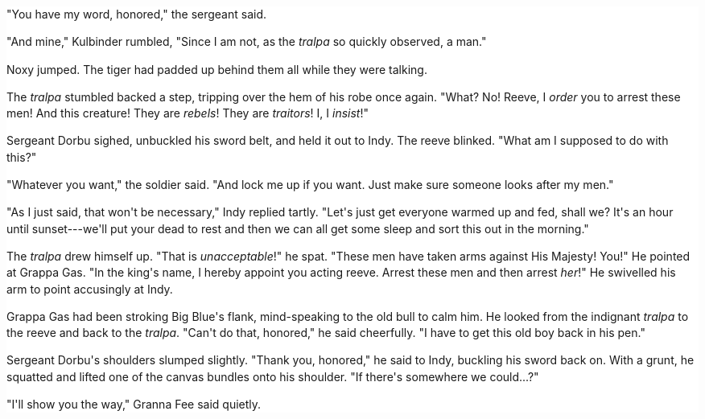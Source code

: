 "You have my word, honored," the sergeant said.

"And mine," Kulbinder rumbled,
"Since I am not, as the *tralpa* so quickly observed, a man."

Noxy jumped.
The tiger had padded up behind them all while they were talking.

The *tralpa* stumbled backed a step,
tripping over the hem of his robe once again.
"What?
No!
Reeve, I *order* you to arrest these men!
And this creature!
They are *rebels*!
They are *traitors*!
I, I *insist*!"

Sergeant Dorbu sighed,
unbuckled his sword belt,
and held it out to Indy.
The reeve blinked.
"What am I supposed to do with this?"

"Whatever you want," the soldier said.
"And lock me up if you want.
Just make sure someone looks after my men."

"As I just said, that won't be necessary," Indy replied tartly.
"Let's just get everyone warmed up and fed, shall we?
It's an hour until sunset---we'll put your dead to rest
and then we can all get some sleep and sort this out in the morning."

The *tralpa* drew himself up.
"That is *unacceptable*!" he spat.
"These men have taken arms against His Majesty!
You!"
He pointed at Grappa Gas.
"In the king's name,
I hereby appoint you acting reeve.
Arrest these men and then arrest *her*!"
He swivelled his arm to point accusingly at Indy.

Grappa Gas had been stroking Big Blue's flank,
mind-speaking to the old bull to calm him.
He looked from the indignant *tralpa* to the reeve
and back to the *tralpa*.
"Can't do that, honored,"
he said cheerfully.
"I have to get this old boy back in his pen."

Sergeant Dorbu's shoulders slumped slightly.
"Thank you, honored," he said to Indy,
buckling his sword back on.
With a grunt,
he squatted and lifted one of the canvas bundles onto his shoulder.
"If there's somewhere we could...?"

"I'll show you the way," Granna Fee said quietly.


